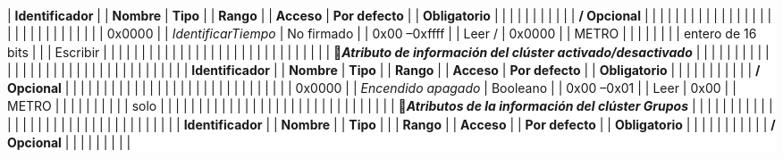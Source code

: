 | **Identificador**                                               |                   | **Nombre**                    | **Tipo**          |                        | **Rango**    |          | **Acceso**     | **Por defecto**      |            | **Obligatorio** |                 |                      |                 |   |   |
|                                                                 |                   |                               |                   | **/ Opcional**         |              |          |                |                      |            |                 |                 |                      |                 |   |   |
|                                                                 |                   |                               |                   |                        |              |          |                |                      |            |                 |                 |                      |                 |   |   |
| 0x0000                                                          |                   | _IdentificarTiempo_           | No firmado        |                        | 0x00 –0xffff |          | Leer /         | 0x0000               |            | METRO           |                 |                      |                 |   |   |
|                                                                 | entero de 16 bits |                               |                   | Escribir               |              |          |                |                      |            |                 |                 |                      |                 |   |   |
|                                                                 |                   |                               |                   |                        |              |          |                |                      |            |                 |                 |                      |                 |   |   |
| _**Atributo de información del clúster activado/desactivado**_ |                   |                               |                   |                        |              |          |                |                      |            |                 |                 |                      |                 |   |   |
|                                                                 |                   |                               |                   |                        |              |          |                |                      |            |                 |                 |                      |                 |   |   |
| **Identificador**                                               |                   | **Nombre**                    | **Tipo**          |                        | **Rango**    |          | **Acceso**     | **Por defecto**      |            | **Obligatorio** |                 |                      |                 |   |   |
|                                                                 |                   |                               |                   | **/ Opcional**         |              |          |                |                      |            |                 |                 |                      |                 |   |   |
|                                                                 |                   |                               |                   |                        |              |          |                |                      |            |                 |                 |                      |                 |   |   |
| 0x0000                                                          |                   | _Encendido apagado_           | Booleano          |                        | 0x00 –0x01   |          | Leer           | 0x00                 |            | METRO           |                 |                      |                 |   |   |
|                                                                 |                   |                               | solo              |                        |              |          |                |                      |            |                 |                 |                      |                 |   |   |
|                                                                 |                   |                               |                   |                        |              |          |                |                      |            |                 |                 |                      |                 |   |   |
| _**Atributos de la información del clúster Grupos**_           |                   |                               |                   |                        |              |          |                |                      |            |                 |                 |                      |                 |   |   |
|                                                                 |                   |                               |                   |                        |              |          |                |                      |            |                 |                 |                      |                 |   |   |
| **Identificador**                                               |                   | **Nombre**                    |                   | **Tipo**               |              |          | **Rango**      |                      | **Acceso** |                 | **Por defecto** |                      | **Obligatorio** |   |   |
|                                                                 |                   |                               |                   |                        |              |          | **/ Opcional** |                      |            |                 |                 |                      |                 |   |   |
